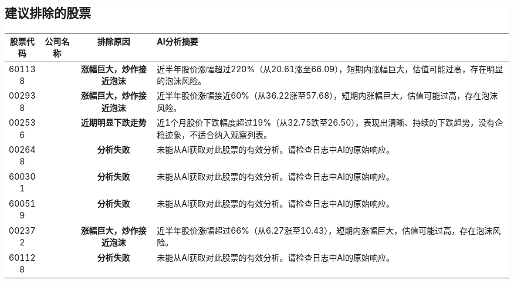 ## 建议排除的股票

| 股票代码 | 公司名称 | 排除原因 | AI分析摘要 |
|:---:|:---:|:---:|:---|
| 601138 |  | **涨幅巨大，炒作接近泡沫** | 近半年股价涨幅超过220%（从20.61涨至66.09），短期内涨幅巨大，估值可能过高，存在明显的泡沫风险。 |
| 002938 |  | **涨幅巨大，炒作接近泡沫** | 近半年股价涨幅接近60%（从36.22涨至57.68），短期内涨幅巨大，估值可能过高，存在泡沫风险。 |
| 002536 |  | **近期明显下跌走势** | 近1个月股价下跌幅度超过19%（从32.75跌至26.50），表现出清晰、持续的下跌趋势，没有企稳迹象，不适合纳入观察列表。 |
| 002648 |  | **分析失败** | 未能从AI获取对此股票的有效分析。请检查日志中AI的原始响应。 |
| 600301 |  | **分析失败** | 未能从AI获取对此股票的有效分析。请检查日志中AI的原始响应。 |
| 600519 |  | **分析失败** | 未能从AI获取对此股票的有效分析。请检查日志中AI的原始响应。 |
| 002372 |  | **涨幅巨大，炒作接近泡沫** | 近半年股价涨幅超过66%（从6.27涨至10.43），短期内涨幅巨大，估值可能过高，存在泡沫风险。 |
| 601128 |  | **分析失败** | 未能从AI获取对此股票的有效分析。请检查日志中AI的原始响应。 |
